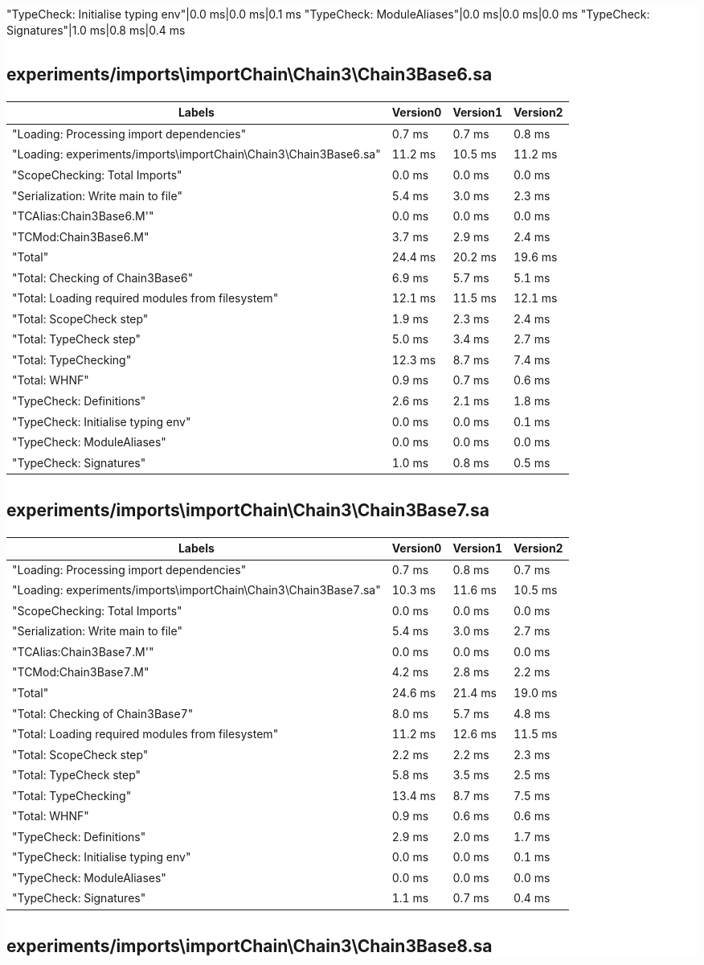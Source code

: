 "TypeCheck: Initialise typing env"|0.0 ms|0.0 ms|0.1 ms
"TypeCheck: ModuleAliases"|0.0 ms|0.0 ms|0.0 ms
"TypeCheck: Signatures"|1.0 ms|0.8 ms|0.4 ms

## experiments/imports\importChain\Chain3\Chain3Base6.sa

Labels|Version0|Version1|Version2
---|---|---|---
"Loading: Processing import dependencies"|0.7 ms|0.7 ms|0.8 ms
"Loading: experiments/imports\\importChain\\Chain3\\Chain3Base6.sa"|11.2 ms|10.5 ms|11.2 ms
"ScopeChecking: Total Imports"|0.0 ms|0.0 ms|0.0 ms
"Serialization: Write main to file"|5.4 ms|3.0 ms|2.3 ms
"TCAlias:Chain3Base6.M'"|0.0 ms|0.0 ms|0.0 ms
"TCMod:Chain3Base6.M"|3.7 ms|2.9 ms|2.4 ms
"Total"|24.4 ms|20.2 ms|19.6 ms
"Total: Checking of Chain3Base6"|6.9 ms|5.7 ms|5.1 ms
"Total: Loading required modules from filesystem"|12.1 ms|11.5 ms|12.1 ms
"Total: ScopeCheck step"|1.9 ms|2.3 ms|2.4 ms
"Total: TypeCheck step"|5.0 ms|3.4 ms|2.7 ms
"Total: TypeChecking"|12.3 ms|8.7 ms|7.4 ms
"Total: WHNF"|0.9 ms|0.7 ms|0.6 ms
"TypeCheck: Definitions"|2.6 ms|2.1 ms|1.8 ms
"TypeCheck: Initialise typing env"|0.0 ms|0.0 ms|0.1 ms
"TypeCheck: ModuleAliases"|0.0 ms|0.0 ms|0.0 ms
"TypeCheck: Signatures"|1.0 ms|0.8 ms|0.5 ms

## experiments/imports\importChain\Chain3\Chain3Base7.sa

Labels|Version0|Version1|Version2
---|---|---|---
"Loading: Processing import dependencies"|0.7 ms|0.8 ms|0.7 ms
"Loading: experiments/imports\\importChain\\Chain3\\Chain3Base7.sa"|10.3 ms|11.6 ms|10.5 ms
"ScopeChecking: Total Imports"|0.0 ms|0.0 ms|0.0 ms
"Serialization: Write main to file"|5.4 ms|3.0 ms|2.7 ms
"TCAlias:Chain3Base7.M'"|0.0 ms|0.0 ms|0.0 ms
"TCMod:Chain3Base7.M"|4.2 ms|2.8 ms|2.2 ms
"Total"|24.6 ms|21.4 ms|19.0 ms
"Total: Checking of Chain3Base7"|8.0 ms|5.7 ms|4.8 ms
"Total: Loading required modules from filesystem"|11.2 ms|12.6 ms|11.5 ms
"Total: ScopeCheck step"|2.2 ms|2.2 ms|2.3 ms
"Total: TypeCheck step"|5.8 ms|3.5 ms|2.5 ms
"Total: TypeChecking"|13.4 ms|8.7 ms|7.5 ms
"Total: WHNF"|0.9 ms|0.6 ms|0.6 ms
"TypeCheck: Definitions"|2.9 ms|2.0 ms|1.7 ms
"TypeCheck: Initialise typing env"|0.0 ms|0.0 ms|0.1 ms
"TypeCheck: ModuleAliases"|0.0 ms|0.0 ms|0.0 ms
"TypeCheck: Signatures"|1.1 ms|0.7 ms|0.4 ms

## experiments/imports\importChain\Chain3\Chain3Base8.sa
